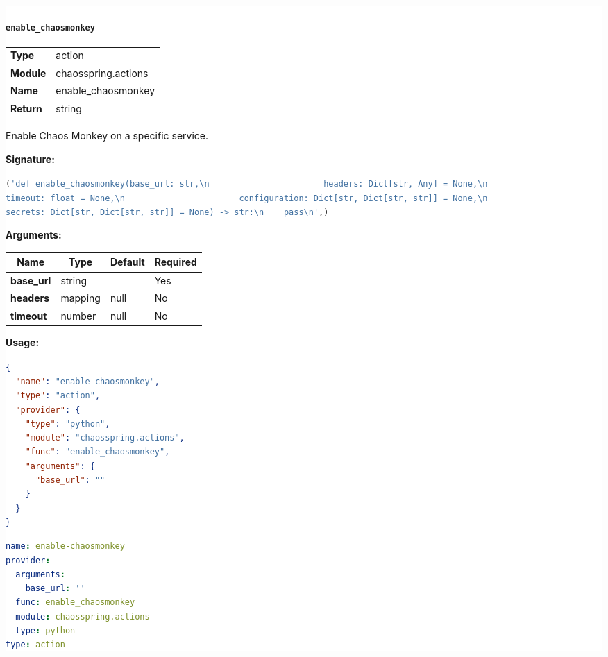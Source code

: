 

***

#### `enable_chaosmonkey`

|                       |               |
| --------------------- | ------------- |
| **Type**              | action |
| **Module**            | chaosspring.actions |
| **Name**              | enable_chaosmonkey |
| **Return**              | string |


Enable Chaos Monkey on a specific service.

**Signature:**

```python
('def enable_chaosmonkey(base_url: str,\n                       headers: Dict[str, Any] = None,\n                       timeout: float = None,\n                       configuration: Dict[str, Dict[str, str]] = None,\n                       secrets: Dict[str, Dict[str, str]] = None) -> str:\n    pass\n',)
```

**Arguments:**

| Name | Type | Default | Required |
| --------------------- | ------------- | ------------- | ------------- |
| **base_url**      | string |  | Yes |
| **headers**      | mapping | null | No |
| **timeout**      | number | null | No |




**Usage:**

```json
{
  "name": "enable-chaosmonkey",
  "type": "action",
  "provider": {
    "type": "python",
    "module": "chaosspring.actions",
    "func": "enable_chaosmonkey",
    "arguments": {
      "base_url": ""
    }
  }
}
```

```yaml
name: enable-chaosmonkey
provider:
  arguments:
    base_url: ''
  func: enable_chaosmonkey
  module: chaosspring.actions
  type: python
type: action

```


[actions]: http://chaostoolkit.org/reference/api/experiment/#action
[probes]: http://chaostoolkit.org/reference/api/experiment/#probe
[chaostoolkit]: http://chaostoolkit.org
[pep8]: https://pycodestyle.readthedocs.io/en/latest/
[dco]: https://github.com/probot/dco#how-it-works
[venv]: http://chaostoolkit.org/reference/usage/install/#create-a-virtual-environment